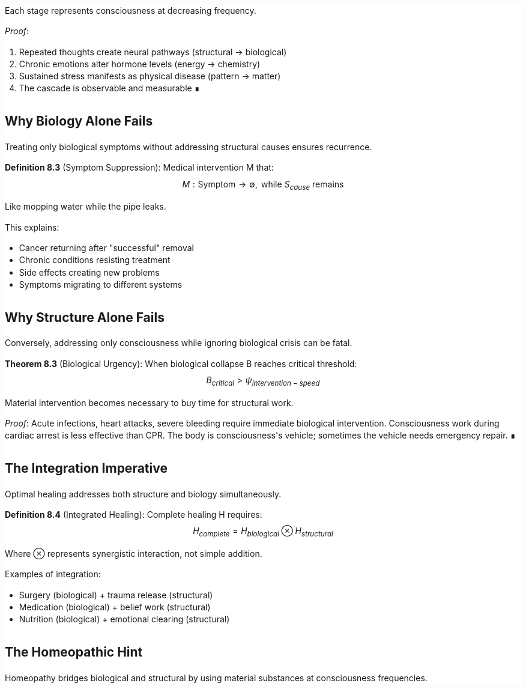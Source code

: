 Each stage represents consciousness at decreasing frequency.

*Proof*: 
1. Repeated thoughts create neural pathways (structural → biological)
2. Chronic emotions alter hormone levels (energy → chemistry)
3. Sustained stress manifests as physical disease (pattern → matter)
4. The cascade is observable and measurable ∎

## Why Biology Alone Fails

Treating only biological symptoms without addressing structural causes ensures recurrence.

**Definition 8.3** (Symptom Suppression): Medical intervention M that:
$$M: \text{Symptom} \to \emptyset, \text{ while } S_{cause} \text{ remains}$$

Like mopping water while the pipe leaks.

This explains:
- Cancer returning after "successful" removal
- Chronic conditions resisting treatment
- Side effects creating new problems
- Symptoms migrating to different systems

## Why Structure Alone Fails

Conversely, addressing only consciousness while ignoring biological crisis can be fatal.

**Theorem 8.3** (Biological Urgency): When biological collapse B reaches critical threshold:
$$B_{critical} > \psi_{intervention-speed}$$

Material intervention becomes necessary to buy time for structural work.

*Proof*: Acute infections, heart attacks, severe bleeding require immediate biological intervention. Consciousness work during cardiac arrest is less effective than CPR. The body is consciousness's vehicle; sometimes the vehicle needs emergency repair. ∎

## The Integration Imperative

Optimal healing addresses both structure and biology simultaneously.

**Definition 8.4** (Integrated Healing): Complete healing H requires:
$$H_{complete} = H_{biological} \otimes H_{structural}$$

Where ⊗ represents synergistic interaction, not simple addition.

Examples of integration:
- Surgery (biological) + trauma release (structural)
- Medication (biological) + belief work (structural)
- Nutrition (biological) + emotional clearing (structural)

## The Homeopathic Hint

Homeopathy bridges biological and structural by using material substances at consciousness frequencies.

